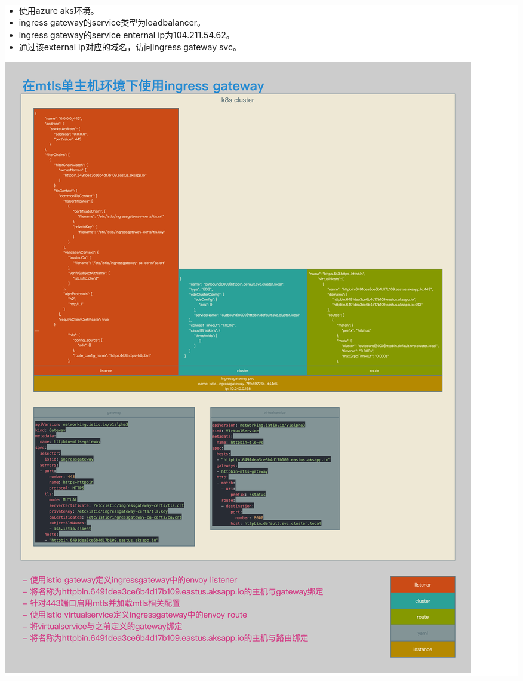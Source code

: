 
- 使用azure aks环境。
- ingress gateway的service类型为loadbalancer。
- ingress gateway的service enternal ip为104.211.54.62。
- 通过该external ip对应的域名，访问ingress gateway svc。



![09-ingress-mtls-single-host-2](./images/09-ingress-mtls-single-host-2.png)
